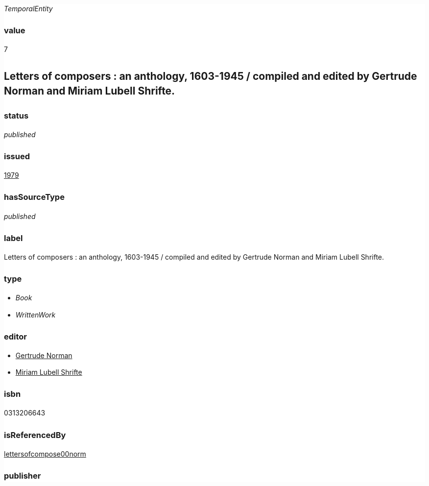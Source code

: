 
*TemporalEntity*

### value


7

## Letters of composers : an anthology, 1603-1945 / compiled and edited by Gertrude Norman and Miriam Lubell Shrifte.

### status


*published*

### issued


[1979](#1979)

### hasSourceType


*published*

### label


Letters of composers : an anthology, 1603-1945 / compiled and edited by Gertrude Norman and Miriam Lubell Shrifte.

### type

 - *Book*

 - *WrittenWork*

### editor

 - [Gertrude Norman](#Gertrude-Norman)

 - [Miriam Lubell Shrifte](#Miriam-Lubell-Shrifte)

### isbn


0313206643

### isReferencedBy


[lettersofcompose00norm](#lettersofcompose00norm)

### publisher


